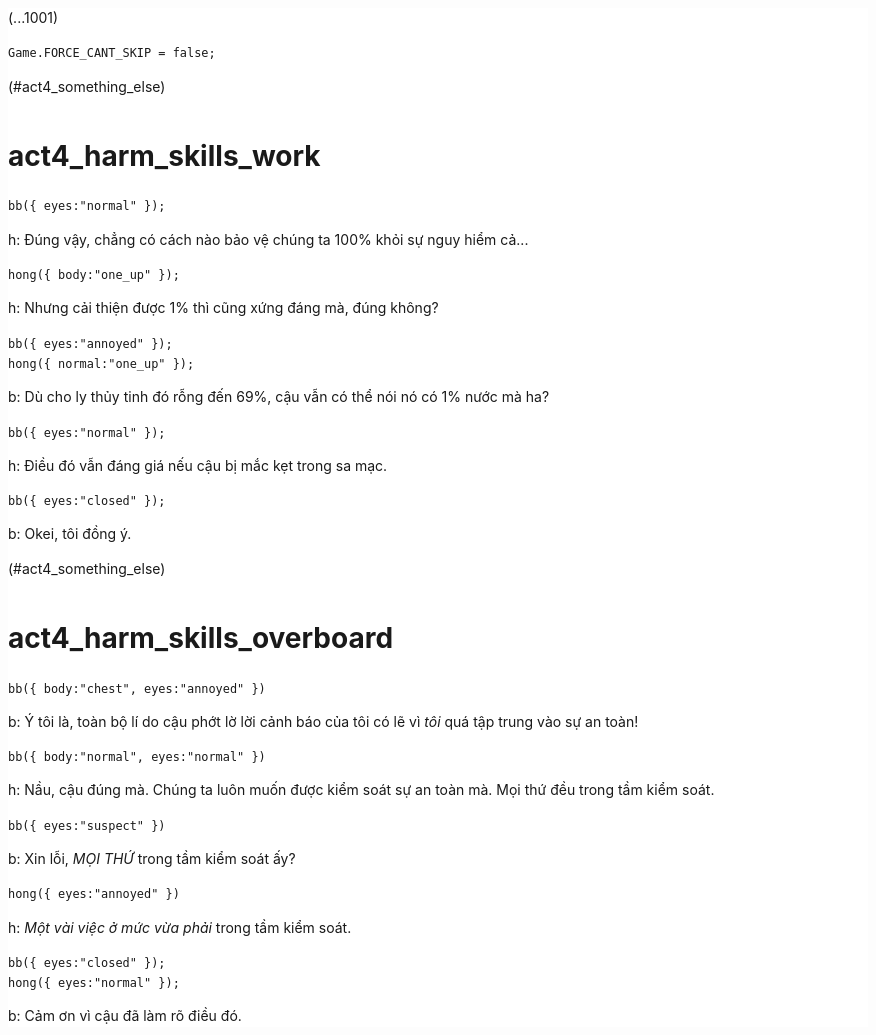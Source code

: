 (...1001)

`Game.FORCE_CANT_SKIP = false;`

(#act4_something_else)

# act4_harm_skills_work

`bb({ eyes:"normal" });`

h: Đúng vậy, chẳng có cách nào bảo vệ chúng ta 100% khỏi sự nguy hiểm cả...

`hong({ body:"one_up" });`

h: Nhưng cải thiện được 1% thì cũng xứng đáng mà, đúng không?

```
bb({ eyes:"annoyed" });
hong({ normal:"one_up" });
```

b: Dù cho ly thủy tinh đó rỗng đến 69%, cậu vẫn có thể nói nó có 1% nước mà ha?

`bb({ eyes:"normal" });`

h: Điều đó vẫn đáng giá nếu cậu bị mắc kẹt trong sa mạc.

`bb({ eyes:"closed" });`

b: Okei, tôi đồng ý.

(#act4_something_else)

# act4_harm_skills_overboard

`bb({ body:"chest", eyes:"annoyed" })`

b: Ý tôi là, toàn bộ lí do cậu phớt lờ lời cảnh báo của tôi có lẽ vì *tôi* quá tập trung vào sự an toàn!

`bb({ body:"normal", eyes:"normal" })`

h: Nầu, cậu đúng mà. Chúng ta luôn muốn được kiểm soát sự an toàn mà. Mọi thứ đều trong tầm kiểm soát.

`bb({ eyes:"suspect" })`

b: Xin lỗi, *MỌI THỨ* trong tầm kiểm soát ấy?

`hong({ eyes:"annoyed" })`

h: *Một vài việc ở mức vừa phải* trong tầm kiểm soát.

```
bb({ eyes:"closed" });
hong({ eyes:"normal" });
```

b: Cảm ơn vì cậu đã làm rõ điều đó.
